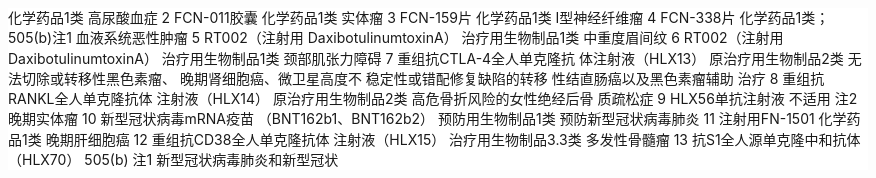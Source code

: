 化学药品1类
高尿酸血症
2
FCN-011胶囊
化学药品1类
实体瘤
3
FCN-159片
化学药品1类
I型神经纤维瘤
4
FCN-338片
化学药品1类；505(b)注1
血液系统恶性肿瘤
5
RT002（注射用
DaxibotulinumtoxinA）
治疗用生物制品1类
中重度眉间纹
6
RT002（注射用
DaxibotulinumtoxinA）
治疗用生物制品1类
颈部肌张力障碍
7
重组抗CTLA-4全人单克隆抗
体注射液（HLX13）
原治疗用生物制品2类
无法切除或转移性黑色素瘤、
晚期肾细胞癌、微卫星高度不
稳定性或错配修复缺陷的转移
性结直肠癌以及黑色素瘤辅助
治疗
8
重组抗RANKL全人单克隆抗体
注射液（HLX14）
原治疗用生物制品2类
高危骨折风险的女性绝经后骨
质疏松症
9
HLX56单抗注射液
不适用
注2
晚期实体瘤
10
新型冠状病毒mRNA疫苗
（BNT162b1、BNT162b2）
预防用生物制品1类
预防新型冠状病毒肺炎
11
注射用FN-1501
化学药品1类
晚期肝细胞癌
12
重组抗CD38全人单克隆抗体
注射液（HLX15）
治疗用生物制品3.3类
多发性骨髓瘤
13
抗S1全人源单克隆中和抗体
（HLX70）
505(b)
注1
新型冠状病毒肺炎和新型冠状